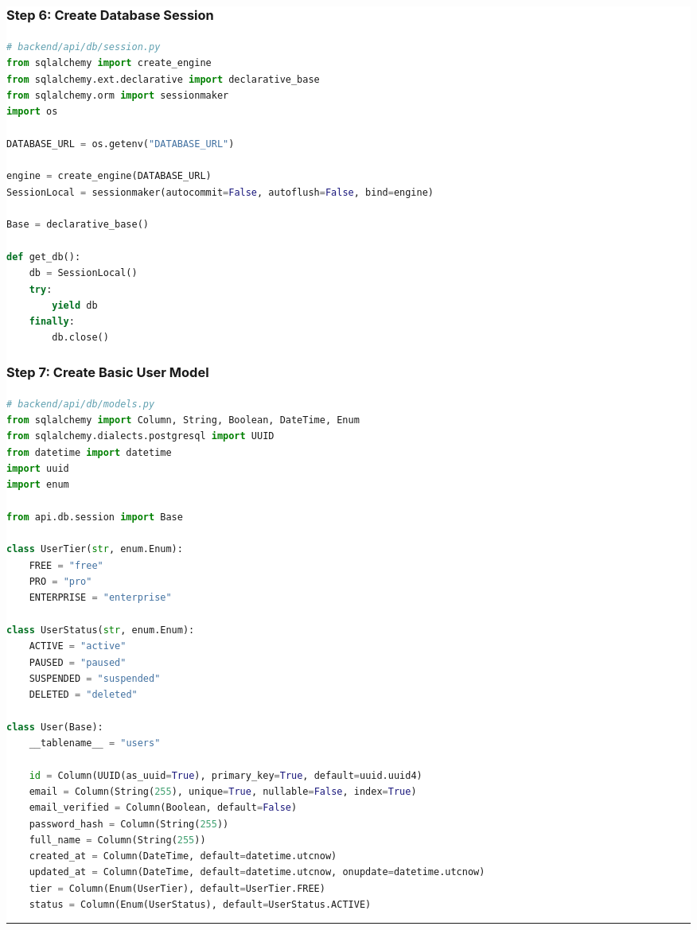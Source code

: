 ### Step 6: Create Database Session

```python
# backend/api/db/session.py
from sqlalchemy import create_engine
from sqlalchemy.ext.declarative import declarative_base
from sqlalchemy.orm import sessionmaker
import os

DATABASE_URL = os.getenv("DATABASE_URL")

engine = create_engine(DATABASE_URL)
SessionLocal = sessionmaker(autocommit=False, autoflush=False, bind=engine)

Base = declarative_base()

def get_db():
    db = SessionLocal()
    try:
        yield db
    finally:
        db.close()
```

### Step 7: Create Basic User Model

```python
# backend/api/db/models.py
from sqlalchemy import Column, String, Boolean, DateTime, Enum
from sqlalchemy.dialects.postgresql import UUID
from datetime import datetime
import uuid
import enum

from api.db.session import Base

class UserTier(str, enum.Enum):
    FREE = "free"
    PRO = "pro"
    ENTERPRISE = "enterprise"

class UserStatus(str, enum.Enum):
    ACTIVE = "active"
    PAUSED = "paused"
    SUSPENDED = "suspended"
    DELETED = "deleted"

class User(Base):
    __tablename__ = "users"
    
    id = Column(UUID(as_uuid=True), primary_key=True, default=uuid.uuid4)
    email = Column(String(255), unique=True, nullable=False, index=True)
    email_verified = Column(Boolean, default=False)
    password_hash = Column(String(255))
    full_name = Column(String(255))
    created_at = Column(DateTime, default=datetime.utcnow)
    updated_at = Column(DateTime, default=datetime.utcnow, onupdate=datetime.utcnow)
    tier = Column(Enum(UserTier), default=UserTier.FREE)
    status = Column(Enum(UserStatus), default=UserStatus.ACTIVE)
```

---